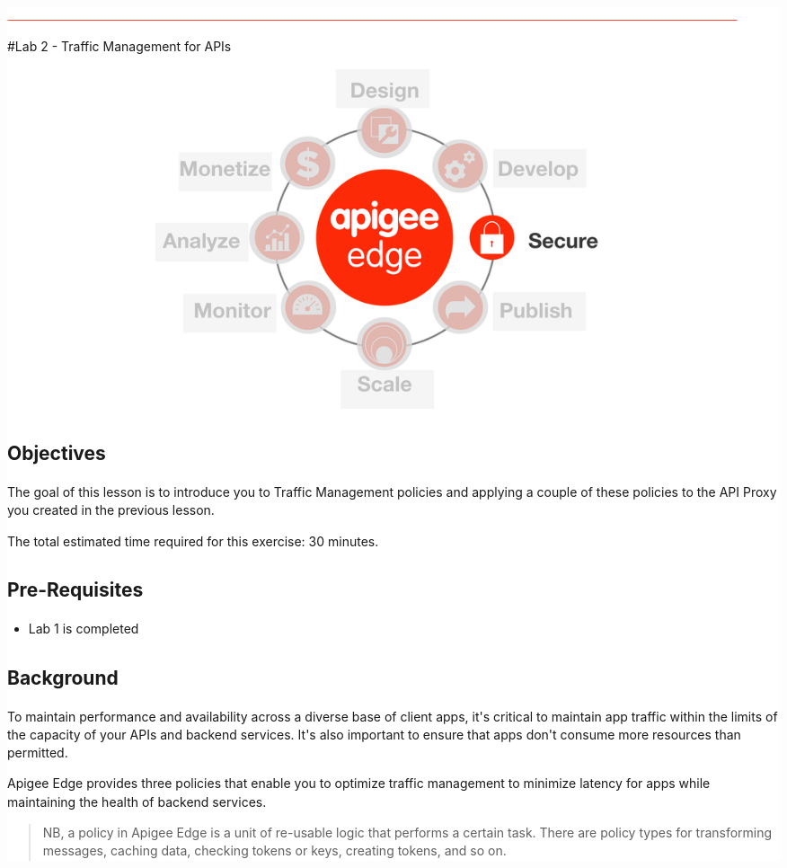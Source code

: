 ![](./media/image06.png)

#Lab 2 - Traffic Management for APIs

![](./media/image18.png)

## Objectives

The goal of this lesson is to introduce you to Traffic Management
policies and applying a couple of these policies to the API Proxy you
created in the previous lesson.

The total estimated time required for this exercise: 30 minutes.

## Pre-Requisites
-   Lab 1 is completed

## Background

To maintain performance and availability across a diverse base of client
apps, it's critical to maintain app traffic within the limits of the
capacity of your APIs and backend services. It's also important to
ensure that apps don't consume more resources than permitted.

Apigee Edge provides three policies that enable you to optimize
traffic management to minimize latency for apps while maintaining the
health of backend services.

> NB, a policy in Apigee Edge is a unit of re-usable logic that performs
a certain task. There are policy types for transforming messages,
caching data, checking tokens or keys, creating tokens, and so on.
